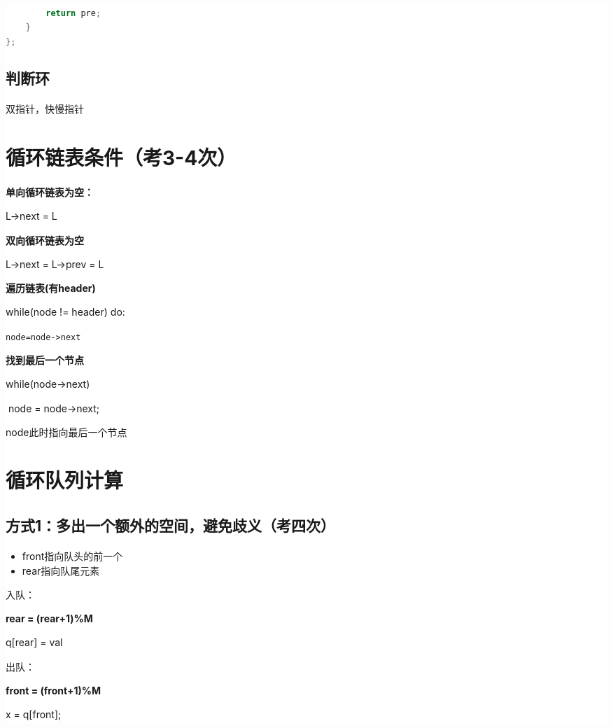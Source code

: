 ```cpp
        return pre;
    }
};

```

## 判断环

双指针，快慢指针



# 循环链表条件（考3-4次）

**单向循环链表为空：**

L->next = L

**双向循环链表为空**

L->next = L->prev = L

**遍历链表(有header)**

while(node != header) do:

 	node=node->next

**找到最后一个节点**

while(node->next)

​	node = node->next;

node此时指向最后一个节点





# 循环队列计算

## 方式1：多出一个额外的空间，避免歧义（考四次）

* front指向队头的前一个
* rear指向队尾元素

入队：

**rear = (rear+1)%M**

q[rear] = val

出队：

**front = (front+1)%M**

x = q[front];
